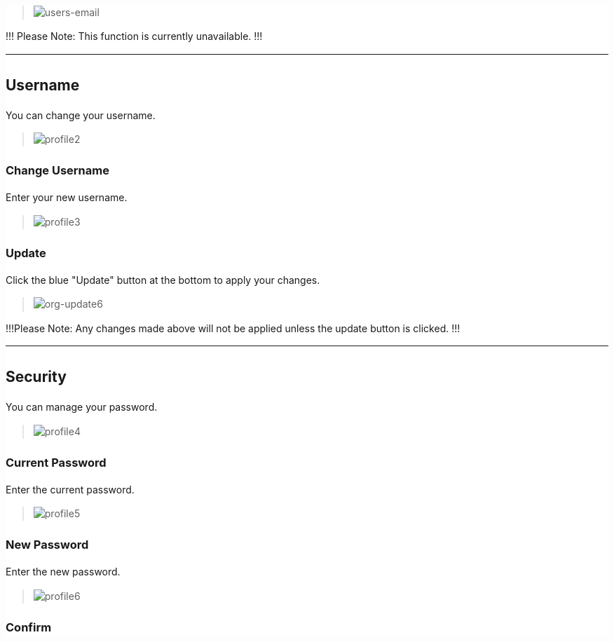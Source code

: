 ><img src="../../../images/users-email.jpg" alt="users-email" style="width: 120%; display: block"></a>

!!! Please Note:
This function is currently unavailable.
!!!

---

## Username

You can change your username.

><img src="../../../images/profile2.jpg" alt="profile2" style="width: 100%; display: block"></a>

### Change Username

Enter your new username.

><img src="../../../images/profile3.jpg" alt="profile3" style="width: 50%; display: block"></a>

### Update

Click the blue "Update" button at the bottom to apply your changes.

><img src="../../../images/org-update6.jpg" alt="org-update6" style="width: 40%; display: block"></a>

!!!Please Note:
Any changes made above will not be applied unless the update button is clicked.
!!!

---

## Security

You can manage your password.

><img src="../../../images/profile4.jpg" alt="profile4" style="width: 100%; display: block"></a>

### Current Password

Enter the current password.

><img src="../../../images/profile5.jpg" alt="profile5" style="width: 50%; display: block"></a>

### New Password

Enter the new password.

><img src="../../../images/profile6.jpg" alt="profile6" style="width: 50%; display: block"></a>

### Confirm
